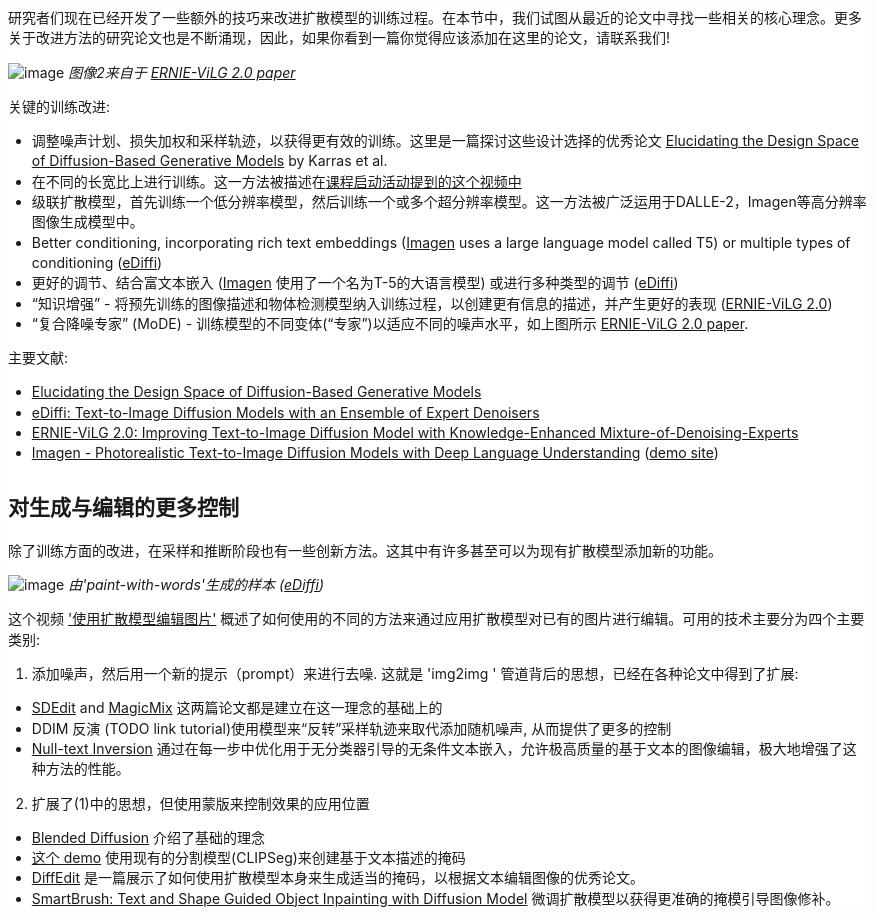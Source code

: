 研究者们现在已经开发了一些额外的技巧来改进扩散模型的训练过程。在本节中，我们试图从最近的论文中寻找一些相关的核心理念。更多关于改进方法的研究论文也是不断涌现，因此，如果你看到一篇你觉得应该添加在这里的论文，请联系我们!

![image](https://user-images.githubusercontent.com/6575163/211021220-e87ca296-cf15-4262-9359-7aeffeecbaae.png)
_图像2来自于 [ERNIE-ViLG 2.0 paper](http://arxiv.org/abs/2210.15257)_

关键的训练改进:
- 调整噪声计划、损失加权和采样轨迹，以获得更有效的训练。这里是一篇探讨这些设计选择的优秀论文 [Elucidating the Design Space of Diffusion-Based Generative Models](http://arxiv.org/abs/2206.00364) by Karras et al.
- 在不同的长宽比上进行训练。这一方法被描述在[课程启动活动提到的这个视频中](https://www.youtube.com/watch?v=g6tIUrMvOec)
- 级联扩散模型，首先训练一个低分辨率模型，然后训练一个或多个超分辨率模型。这一方法被广泛运用于DALLE-2，Imagen等高分辨率图像生成模型中。
- Better conditioning, incorporating rich text embeddings ([Imagen](https://arxiv.org/abs/2205.11487) uses a large language model called T5) or multiple types of conditioning ([eDiffi](http://arxiv.org/abs/2211.01324))
- 更好的调节、结合富文本嵌入 ([Imagen](https://arxiv.org/abs/2205.11487) 使用了一个名为T-5的大语言模型) 或进行多种类型的调节 ([eDiffi](http://arxiv.org/abs/2211.01324))
- “知识增强” - 将预先训练的图像描述和物体检测模型纳入训练过程，以创建更有信息的描述，并产生更好的表现 ([ERNIE-ViLG 2.0](http://arxiv.org/abs/2210.15257))
- “复合降噪专家” (MoDE) - 训练模型的不同变体(“专家”)以适应不同的噪声水平，如上图所示 [ERNIE-ViLG 2.0 paper](http://arxiv.org/abs/2210.15257).

主要文献:
- [Elucidating the Design Space of Diffusion-Based Generative Models](http://arxiv.org/abs/2206.00364)
- [eDiffi: Text-to-Image Diffusion Models with an Ensemble of Expert Denoisers](http://arxiv.org/abs/2211.01324)
- [ERNIE-ViLG 2.0: Improving Text-to-Image Diffusion Model with Knowledge-Enhanced Mixture-of-Denoising-Experts](http://arxiv.org/abs/2210.15257)
- [Imagen - Photorealistic Text-to-Image Diffusion Models with Deep Language Understanding](https://arxiv.org/abs/2205.11487) ([demo site](https://imagen.research.google/))

## 对生成与编辑的更多控制

除了训练方面的改进，在采样和推断阶段也有一些创新方法。这其中有许多甚至可以为现有扩散模型添加新的功能。

![image](https://user-images.githubusercontent.com/6575163/212529129-3de41cf4-6f70-4607-8448-e9bbe9d190cf.png)
_由'paint-with-words'生成的样本 ([eDiffi](http://arxiv.org/abs/2211.01324))_

这个视频 ['使用扩散模型编辑图片'](https://www.youtube.com/watch?v=zcG7tG3xS3s) 概述了如何使用的不同的方法来通过应用扩散模型对已有的图片进行编辑。可用的技术主要分为四个主要类别:
1) 添加噪声，然后用一个新的提示（prompt）来进行去噪. 这就是 'img2img ' 管道背后的思想，已经在各种论文中得到了扩展:
- [SDEdit](https://sde-image-editing.github.io/) and [MagicMix](https://magicmix.github.io/) 这两篇论文都是建立在这一理念的基础上的
- DDIM 反演 (TODO link tutorial)使用模型来“反转”采样轨迹来取代添加随机噪声, 从而提供了更多的控制
- [Null-text Inversion](https://null-text-inversion.github.io/) 通过在每一步中优化用于无分类器引导的无条件文本嵌入，允许极高质量的基于文本的图像编辑，极大地增强了这种方法的性能。

2) 扩展了(1)中的思想，但使用蒙版来控制效果的应用位置
- [Blended Diffusion](https://omriavrahami.com/blended-diffusion-page/) 介绍了基础的理念
- [这个 demo](https://huggingface.co/spaces/nielsr/text-based-inpainting) 使用现有的分割模型(CLIPSeg)来创建基于文本描述的掩码
- [DiffEdit](https://arxiv.org/abs/2210.11427) 是一篇展示了如何使用扩散模型本身来生成适当的掩码，以根据文本编辑图像的优秀论文。
- [SmartBrush: Text and Shape Guided Object Inpainting with Diffusion Model](https://arxiv.org/abs/2212.05034) 微调扩散模型以获得更准确的掩模引导图像修补。
